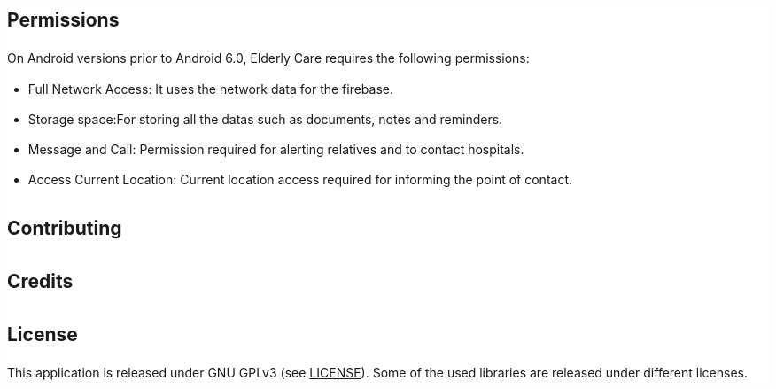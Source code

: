 

## Permissions

On Android versions prior to Android 6.0, Elderly Care requires the following permissions:

- Full Network Access: It uses the network data for the firebase.

- Storage space:For storing all the datas such as documents, notes and reminders.
  
- Message and Call: Permission required for alerting relatives and to contact hospitals.

- Access Current Location: Current location access required for informing the point of contact.

## Contributing

## Credits  



## License

This application is released under GNU GPLv3 (see [LICENSE](LICENSE)).
Some of the used libraries are released under different licenses.
